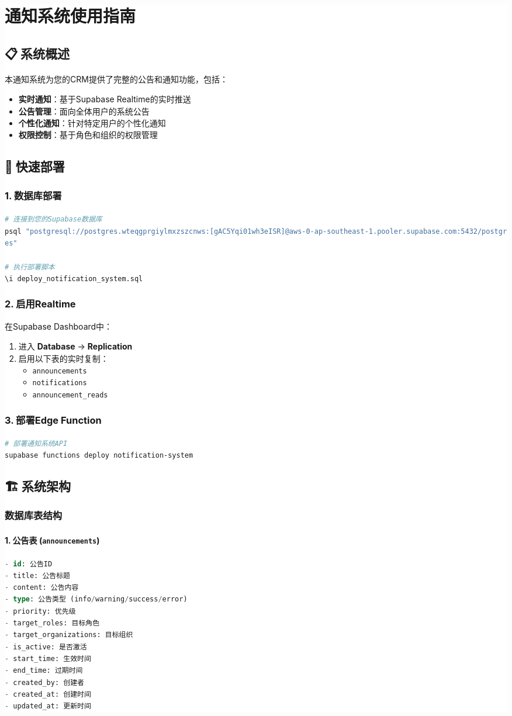 # 通知系统使用指南

## 📋 系统概述

本通知系统为您的CRM提供了完整的公告和通知功能，包括：

- **实时通知**：基于Supabase Realtime的实时推送
- **公告管理**：面向全体用户的系统公告
- **个性化通知**：针对特定用户的个性化通知
- **权限控制**：基于角色和组织的权限管理

## 🚀 快速部署

### 1. 数据库部署

```bash
# 连接到您的Supabase数据库
psql "postgresql://postgres.wteqgprgiylmxzszcnws:[gAC5Yqi01wh3eISR]@aws-0-ap-southeast-1.pooler.supabase.com:5432/postgres"

# 执行部署脚本
\i deploy_notification_system.sql
```

### 2. 启用Realtime

在Supabase Dashboard中：
1. 进入 **Database** → **Replication**
2. 启用以下表的实时复制：
   - `announcements`
   - `notifications`
   - `announcement_reads`

### 3. 部署Edge Function

```bash
# 部署通知系统API
supabase functions deploy notification-system
```

## 🏗️ 系统架构

### 数据库表结构

#### 1. 公告表 (`announcements`)
```sql
- id: 公告ID
- title: 公告标题
- content: 公告内容
- type: 公告类型 (info/warning/success/error)
- priority: 优先级
- target_roles: 目标角色
- target_organizations: 目标组织
- is_active: 是否激活
- start_time: 生效时间
- end_time: 过期时间
- created_by: 创建者
- created_at: 创建时间
- updated_at: 更新时间
```
